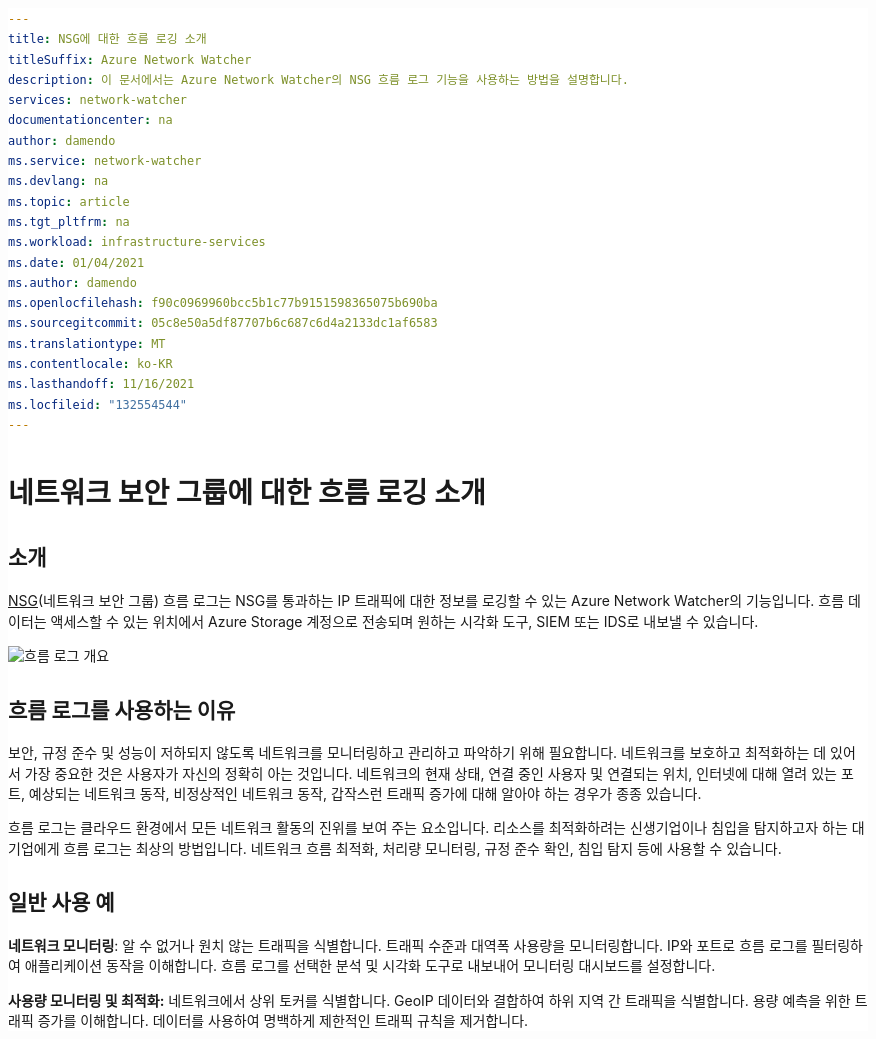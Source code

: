 ```yaml
---
title: NSG에 대한 흐름 로깅 소개
titleSuffix: Azure Network Watcher
description: 이 문서에서는 Azure Network Watcher의 NSG 흐름 로그 기능을 사용하는 방법을 설명합니다.
services: network-watcher
documentationcenter: na
author: damendo
ms.service: network-watcher
ms.devlang: na
ms.topic: article
ms.tgt_pltfrm: na
ms.workload: infrastructure-services
ms.date: 01/04/2021
ms.author: damendo
ms.openlocfilehash: f90c0969960bcc5b1c77b9151598365075b690ba
ms.sourcegitcommit: 05c8e50a5df87707b6c687c6d4a2133dc1af6583
ms.translationtype: MT
ms.contentlocale: ko-KR
ms.lasthandoff: 11/16/2021
ms.locfileid: "132554544"
---
```

# <a name="introduction-to-flow-logging-for-network-security-groups"></a>네트워크 보안 그룹에 대한 흐름 로깅 소개

## <a name="introduction"></a>소개

[NSG](../virtual-network/network-security-groups-overview.md#security-rules)(네트워크 보안 그룹) 흐름 로그는 NSG를 통과하는 IP 트래픽에 대한 정보를 로깅할 수 있는 Azure Network Watcher의 기능입니다. 흐름 데이터는 액세스할 수 있는 위치에서 Azure Storage 계정으로 전송되며 원하는 시각화 도구, SIEM 또는 IDS로 내보낼 수 있습니다.

![흐름 로그 개요](./media/network-watcher-nsg-flow-logging-overview/homepage.jpg)

## <a name="why-use-flow-logs"></a>흐름 로그를 사용하는 이유

보안, 규정 준수 및 성능이 저하되지 않도록 네트워크를 모니터링하고 관리하고 파악하기 위해 필요합니다. 네트워크를 보호하고 최적화하는 데 있어서 가장 중요한 것은 사용자가 자신의 정확히 아는 것입니다. 네트워크의 현재 상태, 연결 중인 사용자 및 연결되는 위치, 인터넷에 대해 열려 있는 포트, 예상되는 네트워크 동작, 비정상적인 네트워크 동작, 갑작스런 트래픽 증가에 대해 알아야 하는 경우가 종종 있습니다.

흐름 로그는 클라우드 환경에서 모든 네트워크 활동의 진위를 보여 주는 요소입니다. 리소스를 최적화하려는 신생기업이나 침입을 탐지하고자 하는 대기업에게 흐름 로그는 최상의 방법입니다. 네트워크 흐름 최적화, 처리량 모니터링, 규정 준수 확인, 침입 탐지 등에 사용할 수 있습니다.

## <a name="common-use-cases"></a>일반 사용 예

**네트워크 모니터링**: 알 수 없거나 원치 않는 트래픽을 식별합니다. 트래픽 수준과 대역폭 사용량을 모니터링합니다. IP와 포트로 흐름 로그를 필터링하여 애플리케이션 동작을 이해합니다. 흐름 로그를 선택한 분석 및 시각화 도구로 내보내어 모니터링 대시보드를 설정합니다.

**사용량 모니터링 및 최적화:** 네트워크에서 상위 토커를 식별합니다. GeoIP 데이터와 결합하여 하위 지역 간 트래픽을 식별합니다. 용량 예측을 위한 트래픽 증가를 이해합니다. 데이터를 사용하여 명백하게 제한적인 트래픽 규칙을 제거합니다.
